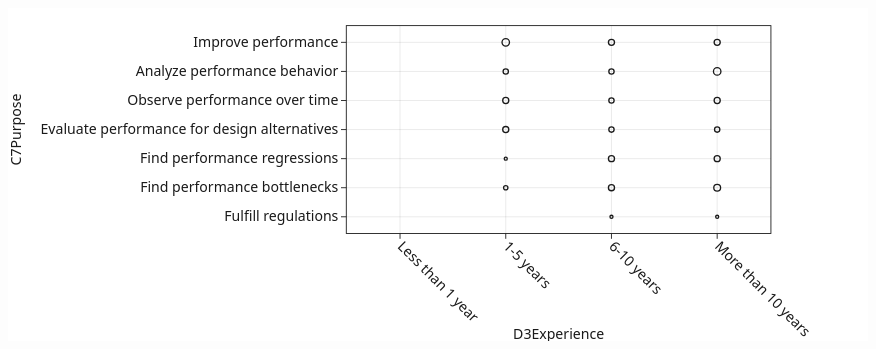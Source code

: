 <svg class="plot-d6a7b5" fill="currentColor" font-family="system-ui, sans-serif" font-size="10" text-anchor="middle" width="976.1880517890354" height="378.1880517890354" viewBox="0 0 976.1880517890354 378.1880517890354" style="font-size: 16px;"><style>:where(.plot-d6a7b5) {
  --plot-background: white;
  display: block;
  height: auto;
  height: intrinsic;
  max-width: 100%;
}
:where(.plot-d6a7b5 text),
:where(.plot-d6a7b5 tspan) {
  white-space: pre;
}</style><g aria-label="y-grid" aria-hidden="true" stroke="currentColor" stroke-opacity="0.1"><line x1="384" x2="866" y1="39" y2="39"></line><line x1="384" x2="866" y1="72" y2="72"></line><line x1="384" x2="866" y1="105" y2="105"></line><line x1="384" x2="866" y1="138" y2="138"></line><line x1="384" x2="866" y1="171" y2="171"></line><line x1="384" x2="866" y1="204" y2="204"></line><line x1="384" x2="866" y1="237" y2="237"></line></g><g aria-label="y-axis tick" aria-hidden="true" fill="none" stroke="currentColor"><path transform="translate(384,39)" d="M0,0L-6,0"></path><path transform="translate(384,72)" d="M0,0L-6,0"></path><path transform="translate(384,105)" d="M0,0L-6,0"></path><path transform="translate(384,138)" d="M0,0L-6,0"></path><path transform="translate(384,171)" d="M0,0L-6,0"></path><path transform="translate(384,204)" d="M0,0L-6,0"></path><path transform="translate(384,237)" d="M0,0L-6,0"></path></g><g aria-label="y-axis tick label" text-anchor="end" transform="translate(-9,0)"><text y="0.32em" transform="translate(384,39)">Improve performance</text><text y="0.32em" transform="translate(384,72)">Analyze performance behavior</text><text y="0.32em" transform="translate(384,105)">Observe performance over time</text><text y="0.32em" transform="translate(384,138)">Evaluate performance for design alternatives</text><text y="0.32em" transform="translate(384,171)">Find performance regressions</text><text y="0.32em" transform="translate(384,204)">Find performance bottlenecks</text><text y="0.32em" transform="translate(384,237)">Fulfill regulations</text></g><g aria-label="y-axis label" transform="translate(-381,0)"><text y="0.71em" transform="translate(384,138) rotate(-90)">C7Purpose</text></g><g aria-label="x-grid" aria-hidden="true" stroke="currentColor" stroke-opacity="0.1"><line x1="445" x2="445" y1="20" y2="255.99999999999997"></line><line x1="565" x2="565" y1="20" y2="255.99999999999997"></line><line x1="685" x2="685" y1="20" y2="255.99999999999997"></line><line x1="805" x2="805" y1="20" y2="255.99999999999997"></line></g><g aria-label="x-axis tick" aria-hidden="true" fill="none" stroke="currentColor"><path transform="translate(445,255.99999999999997)" d="M0,0L0,6"></path><path transform="translate(565,255.99999999999997)" d="M0,0L0,6"></path><path transform="translate(685,255.99999999999997)" d="M0,0L0,6"></path><path transform="translate(805,255.99999999999997)" d="M0,0L0,6"></path></g><g aria-label="x-axis tick label" text-anchor="start" transform="translate(0,11.82842712474619)"><text y="0.32em" transform="translate(445,255.99999999999997) rotate(45)">Less than 1 year</text><text y="0.32em" transform="translate(565,255.99999999999997) rotate(45)">1-5 years</text><text y="0.32em" transform="translate(685,255.99999999999997) rotate(45)">6-10 years</text><text y="0.32em" transform="translate(805,255.99999999999997) rotate(45)">More than 10 years</text></g><g aria-label="x-axis label" transform="translate(0,119.18805178903543)"><text transform="translate(625,255.99999999999997)">D3Experience</text></g><rect aria-label="frame" fill="none" stroke="currentColor" x="384" y="20" width="482" height="235.99999999999997"></rect><g aria-label="dot" fill="none" stroke="currentColor" stroke-width="1.5"><circle cx="565" cy="39" r="4.242640687119286"></circle><circle cx="805" cy="72" r="4.242640687119286"></circle><circle cx="805" cy="204" r="3.872983346207418"></circle><circle cx="565" cy="105" r="3.4641016151377553"></circle><circle cx="565" cy="138" r="3.4641016151377553"></circle><circle cx="685" cy="39" r="3.4641016151377553"></circle><circle cx="685" cy="171" r="3.4641016151377553"></circle><circle cx="685" cy="204" r="3.4641016151377553"></circle><circle cx="805" cy="39" r="3.4641016151377553"></circle><circle cx="805" cy="105" r="3.4641016151377553"></circle><circle cx="805" cy="171" r="3.4641016151377553"></circle><circle cx="565" cy="72" r="3.0000000000000004"></circle><circle cx="685" cy="72" r="3.0000000000000004"></circle><circle cx="685" cy="105" r="3.0000000000000004"></circle><circle cx="685" cy="138" r="3.0000000000000004"></circle><circle cx="805" cy="138" r="3.0000000000000004"></circle><circle cx="565" cy="204" r="2.4494897427831788"></circle><circle cx="565" cy="171" r="1.7320508075688776"></circle><circle cx="685" cy="237" r="1.7320508075688776"></circle><circle cx="805" cy="237" r="1.7320508075688776"></circle></g></svg>
